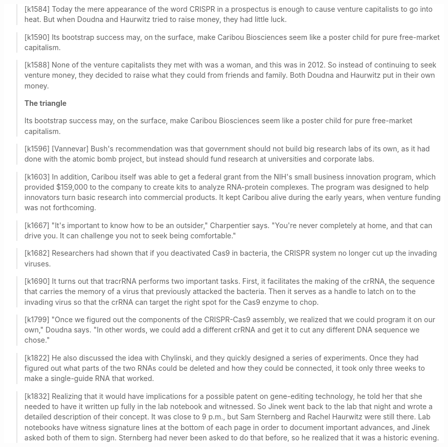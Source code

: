 > [k1584] Today the mere appearance of the word CRISPR in a prospectus is
> enough to cause venture capitalists to go into heat. But when Doudna and
> Haurwitz tried to raise money, they had little luck.

> [k1590] Its bootstrap success may, on the surface, make Caribou
> Biosciences seem like a poster child for pure free-market capitalism.

> [k1588] None of the venture capitalists they met with was a woman, and
> this was in 2012. So instead of continuing to seek venture money, they
> decided to raise what they could from friends and family. Both Doudna and
> Haurwitz put in their own money.
>
> __The triangle__
>
> Its bootstrap success may,
> on the surface, make Caribou Biosciences seem like a poster child for
> pure free-market capitalism.

> [k1596] [Vannevar] Bush's recommendation was that government should not build big
> research labs of its own, as it had done with the atomic bomb project,
> but instead should fund research at universities and corporate labs.

> [k1603] In addition, Caribou itself was able to get a federal grant from
> the NIH's small business innovation program, which provided $159,000 to
> the company to create kits to analyze RNA-protein complexes. The program
> was designed to help innovators turn basic research into commercial
> products. It kept Caribou alive during the early years, when venture
> funding was not forthcoming.

> [k1667] "It's important to know how to be an outsider," Charpentier says.
> "You're never completely at home, and that can drive you. It can
> challenge you not to seek being comfortable."

> [k1682] Researchers had shown that if you deactivated Cas9 in bacteria,
> the CRISPR system no longer cut up the invading viruses.

> [k1690] It turns out that tracrRNA performs two important tasks. First,
> it facilitates the making of the crRNA, the sequence that carries the
> memory of a virus that previously attacked the bacteria. Then it serves
> as a handle to latch on to the invading virus so that the crRNA can
> target the right spot for the Cas9 enzyme to chop.

> [k1799] "Once we figured out the components of the CRISPR-Cas9 assembly,
> we realized that we could program it on our own," Doudna says. "In other
> words, we could add a different crRNA and get it to cut any different DNA
> sequence we chose."

> [k1822] He also discussed the idea with Chylinski, and they quickly
> designed a series of experiments. Once they had figured out what parts of
> the two RNAs could be deleted and how they could be connected, it took
> only three weeks to make a single-guide RNA that worked.

> [k1832] Realizing that it would have implications for a possible patent
> on gene-editing technology, he told her that she needed to have it
> written up fully in the lab notebook and witnessed. So Jinek went back to
> the lab that night and wrote a detailed description of their concept. It
> was close to 9 p.m., but Sam Sternberg and Rachel Haurwitz were still
> there. Lab notebooks have witness signature lines at the bottom of each
> page in order to document important advances, and Jinek asked both of
> them to sign. Sternberg had never been asked to do that before, so he
> realized that it was a historic evening.
